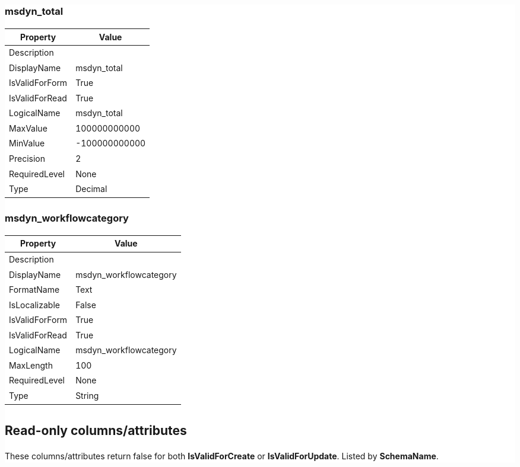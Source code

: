 

### <a name="BKMK_msdyn_total"></a> msdyn_total

|Property|Value|
|--------|-----|
|Description||
|DisplayName|msdyn_total|
|IsValidForForm|True|
|IsValidForRead|True|
|LogicalName|msdyn_total|
|MaxValue|100000000000|
|MinValue|-100000000000|
|Precision|2|
|RequiredLevel|None|
|Type|Decimal|


### <a name="BKMK_msdyn_workflowcategory"></a> msdyn_workflowcategory

|Property|Value|
|--------|-----|
|Description||
|DisplayName|msdyn_workflowcategory|
|FormatName|Text|
|IsLocalizable|False|
|IsValidForForm|True|
|IsValidForRead|True|
|LogicalName|msdyn_workflowcategory|
|MaxLength|100|
|RequiredLevel|None|
|Type|String|

<a name="read-only-attributes"></a>

## Read-only columns/attributes

These columns/attributes return false for both **IsValidForCreate** or **IsValidForUpdate**. Listed by **SchemaName**.
